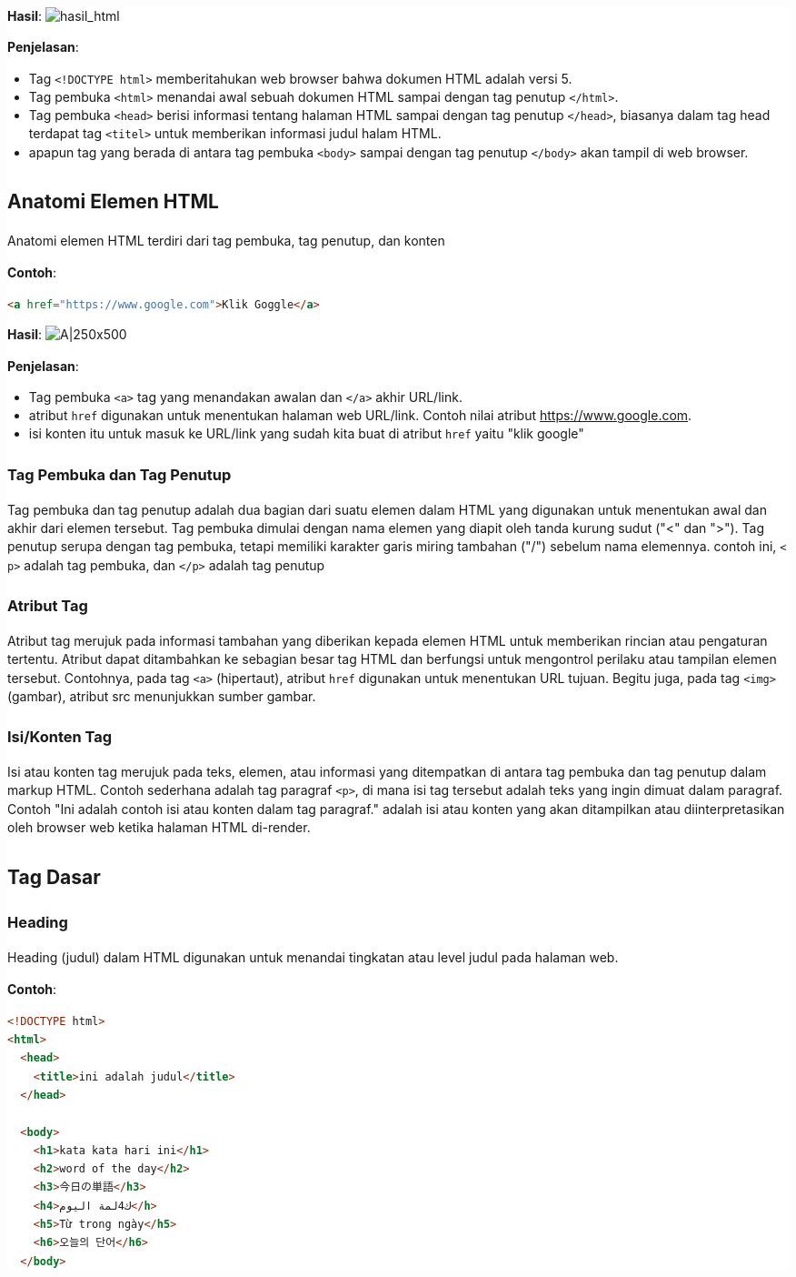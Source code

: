 **Hasil**:
![hasil_html](Asettt/Dasar.png)

**Penjelasan**:
- Tag `<!DOCTYPE html>` memberitahukan web browser bahwa dokumen HTML adalah versi 5.
- Tag pembuka `<html>` menandai awal sebuah dokumen HTML sampai dengan tag penutup `</html>`.
- Tag pembuka `<head>` berisi informasi tentang halaman HTML sampai dengan tag penutup `</head>`, biasanya dalam tag head terdapat tag `<titel>` untuk memberikan informasi judul halam HTML.
- apapun tag yang berada di antara tag pembuka `<body>` sampai dengan tag penutup `</body>` akan tampil di web browser.
## Anatomi Elemen HTML
Anatomi elemen HTML terdiri dari tag pembuka, tag penutup, dan konten

**Contoh**:
```html
<a href="https://www.google.com">Klik Goggle</a>
```

**Hasil**:
![A|250x500](Asettt/A.jpg)

**Penjelasan**:
- Tag pembuka `<a>` tag yang menandakan awalan dan `</a>` akhir URL/link.
-  atribut `href` digunakan untuk menentukan halaman web URL/link. Contoh nilai atribut https://www.google.com.
- isi konten itu untuk masuk ke URL/link yang sudah kita buat di atribut `href` yaitu "klik google"
### Tag Pembuka dan Tag Penutup
Tag pembuka dan tag penutup adalah dua bagian dari suatu elemen dalam HTML yang digunakan untuk menentukan awal dan akhir dari elemen tersebut. Tag pembuka dimulai dengan nama elemen yang diapit oleh tanda kurung sudut ("<" dan ">"). Tag penutup serupa dengan tag pembuka, tetapi memiliki karakter garis miring tambahan ("/") sebelum nama elemennya. contoh ini, `<p>` adalah tag pembuka, dan `</p>` adalah tag penutup
### Atribut Tag
Atribut tag merujuk pada informasi tambahan yang diberikan kepada elemen HTML untuk memberikan rincian atau pengaturan tertentu. Atribut dapat ditambahkan ke sebagian besar tag HTML dan berfungsi untuk mengontrol perilaku atau tampilan elemen tersebut. Contohnya, pada tag `<a>` (hipertaut), atribut `href` digunakan untuk menentukan URL tujuan. Begitu juga, pada tag `<img>`(gambar), atribut src menunjukkan sumber gambar. 
### Isi/Konten Tag
Isi atau konten tag merujuk pada teks, elemen, atau informasi yang ditempatkan di antara tag pembuka dan tag penutup dalam markup HTML. Contoh sederhana adalah tag paragraf `<p>`, di mana isi tag tersebut adalah teks yang ingin dimuat dalam paragraf. Contoh "Ini adalah contoh isi atau konten dalam tag paragraf." adalah isi atau konten yang akan ditampilkan atau diinterpretasikan oleh browser web ketika halaman HTML di-render.
## Tag Dasar
### Heading
Heading (judul) dalam HTML digunakan untuk menandai tingkatan atau level judul pada halaman web.

**Contoh**:
```html
<!DOCTYPE html>
<html>
  <head>
    <title>ini adalah judul</title>
  </head>
  
  <body>
    <h1>kata kata hari ini</h1>
    <h2>word of the day</h2>
    <h3>今日の単語</h3>
    <h4>ك4لمة اليوم</h>
    <h5>Từ trong ngày</h5>
    <h6>오늘의 단어</h6>
  </body>
```